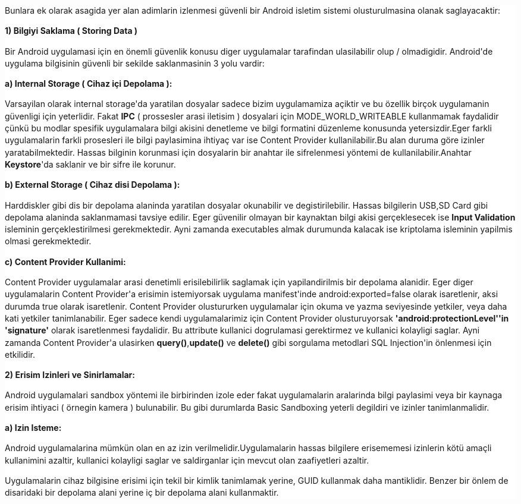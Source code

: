 Bunlara ek olarak asagida yer alan adimlarin izlenmesi güvenli bir Android isletim sistemi olusturulmasina olanak saglayacaktir:

**1) Bilgiyi Saklama ( Storing Data )**

Bir Android uygulamasi için en önemli güvenlik konusu diger uygulamalar tarafindan ulasilabilir olup / olmadigidir.
Android'de uygulama bilgisinin güvenli bir sekilde saklanmasinin 3 yolu vardir:

**a) Internal Storage ( Cihaz içi Depolama ):**

Varsayilan olarak internal storage'da yaratilan dosyalar sadece bizim uygulamamiza açiktir ve bu özellik birçok uygulamanin güvenligi için yeterlidir.
Fakat **IPC** ( prossesler arasi iletisim ) dosyalari için MODE_WORLD_WRITEABLE kullanmamak faydalidir çünkü bu modlar spesifik uygulamalara bilgi akisini denetleme ve bilgi formatini düzenleme
konusunda yetersizdir.Eger farkli uygulamalarin farkli prosesleri ile bilgi paylasimina ihtiyaç var ise Content Provider kullanilabilir.Bu alan duruma göre izinler yaratabilmektedir.
Hassas bilginin korunmasi için dosyalarin bir anahtar ile sifrelenmesi yöntemi de kullanilabilir.Anahtar **Keystore**'da saklanir ve bir sifre ile korunur.

**b) External Storage ( Cihaz disi Depolama ):**

Harddiskler gibi dis bir depolama alaninda yaratilan dosyalar okunabilir ve degistirilebilir.
Hassas bilgilerin USB,SD Card gibi depolama alaninda saklanmamasi tavsiye edilir.
Eger güvenilir olmayan bir kaynaktan bilgi akisi gerçeklesecek ise **Input Validation** isleminin gerçeklestirilmesi gerekmektedir.
Ayni zamanda executables almak durumunda kalacak ise kriptolama isleminin yapilmis olmasi gerekmektedir.

 **c) Content Provider Kullanimi:**

Content Provider uygulamalar arasi denetimli erisilebilirlik saglamak için yapilandirilmis bir depolama alanidir.
Eger diger uygulamalarin Content Provider'a erisimin istemiyorsak uygulama manifest'inde android:exported=false olarak isaretlenir, aksi durumda true olarak isaretlenir.
Content Provider olustururken uygulamalar için okuma ve yazma seviyesinde yetkiler, veya daha kati yetkiler tanimlanabilir.
Eger sadece kendi uygulamalarimiz için Content Provider olusturuyorsak **'android:protectionLevel''in 'signature'** olarak isaretlenmesi faydalidir. Bu attribute kullanici dogrulamasi gerektirmez
ve kullanici kolayligi saglar.
Ayni zamanda Content Provider'a ulasirken **query()**,**update()** ve **delete()** gibi sorgulama metodlari SQL Injection'in önlenmesi için etkilidir.

**2) Erisim Izinleri ve Sinirlamalar:**

Android uygulamalari sandbox yöntemi ile birbirinden izole eder fakat uygulamalarin aralarinda bilgi paylasimi veya bir kaynaga erisim ihtiyaci ( örnegin kamera ) bulunabilir.
Bu gibi durumlarda Basic Sandboxing yeterli degildiri ve izinler tanimlanmalidir.

**a) Izin Isteme:**

Android uygulamalarina mümkün olan en az izin verilmelidir.Uygulamalarin hassas bilgilere erisememesi izinlerin kötü amaçli kullanimini azaltir, kullanici kolayligi saglar ve saldirganlar için
mevcut olan zaafiyetleri azaltir.

Uygulamalarin cihaz bilgisine erisimi için tekil bir kimlik tanimlamak yerine, GUID kullanmak daha mantiklidir. Benzer bir önlem de disaridaki bir depolama alani yerine iç bir depolama alani
kullanmaktir.
